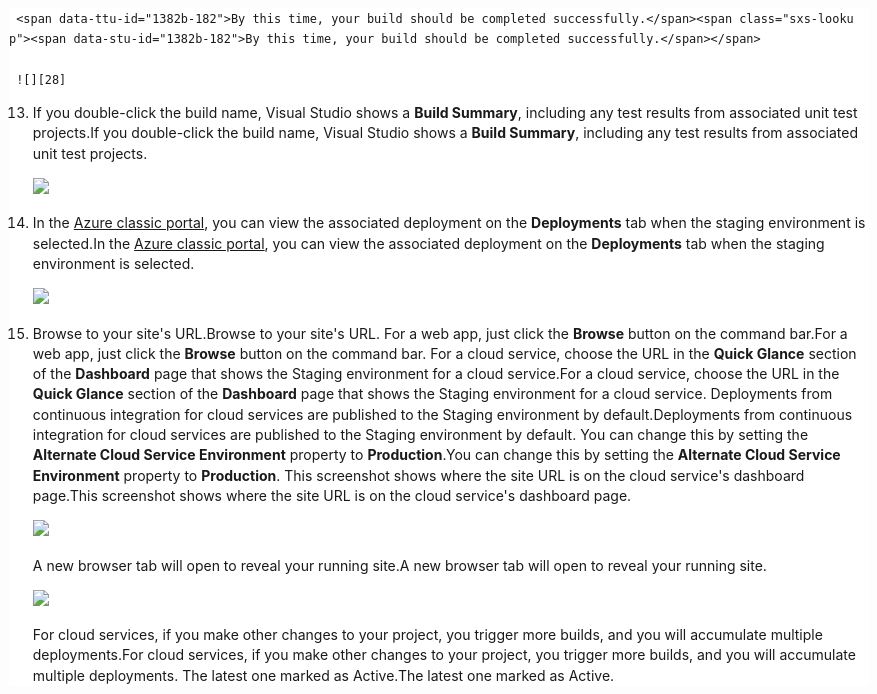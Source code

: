      <span data-ttu-id="1382b-182">By this time, your build should be completed successfully.</span><span class="sxs-lookup"><span data-stu-id="1382b-182">By this time, your build should be completed successfully.</span></span>
    
     ![][28]
13. <span data-ttu-id="1382b-183">If you double-click the build name, Visual Studio shows a **Build Summary**, including any test results from associated unit test projects.</span><span class="sxs-lookup"><span data-stu-id="1382b-183">If you double-click the build name, Visual Studio shows a **Build Summary**, including any test results from associated unit test projects.</span></span>
    
     ![][29]
14. <span data-ttu-id="1382b-184">In the [Azure classic portal](http://go.microsoft.com/fwlink/?LinkID=213885), you can view the associated deployment on the **Deployments** tab when the staging environment is selected.</span><span class="sxs-lookup"><span data-stu-id="1382b-184">In the [Azure classic portal](http://go.microsoft.com/fwlink/?LinkID=213885), you can view the associated deployment on the **Deployments** tab when the staging environment is selected.</span></span>
    
     ![][30]
15. <span data-ttu-id="1382b-185">Browse to your site's URL.</span><span class="sxs-lookup"><span data-stu-id="1382b-185">Browse to your site's URL.</span></span> <span data-ttu-id="1382b-186">For a web app, just click the **Browse** button on the command bar.</span><span class="sxs-lookup"><span data-stu-id="1382b-186">For a web app, just click the **Browse** button on the command bar.</span></span> <span data-ttu-id="1382b-187">For a cloud service, choose the URL in the **Quick Glance** section of the **Dashboard** page that shows the Staging environment for a cloud service.</span><span class="sxs-lookup"><span data-stu-id="1382b-187">For a cloud service, choose the URL in the **Quick Glance** section of the **Dashboard** page that shows the Staging environment for a cloud service.</span></span> <span data-ttu-id="1382b-188">Deployments from continuous integration for cloud services are published to the Staging environment by default.</span><span class="sxs-lookup"><span data-stu-id="1382b-188">Deployments from continuous integration for cloud services are published to the Staging environment by default.</span></span> <span data-ttu-id="1382b-189">You can change this by setting the **Alternate Cloud Service Environment** property to **Production**.</span><span class="sxs-lookup"><span data-stu-id="1382b-189">You can change this by setting the **Alternate Cloud Service Environment** property to **Production**.</span></span> <span data-ttu-id="1382b-190">This screenshot shows where the site URL is on the cloud service's dashboard page.</span><span class="sxs-lookup"><span data-stu-id="1382b-190">This screenshot shows where the site URL is on the cloud service's dashboard page.</span></span>
    
    ![][31]
    
    <span data-ttu-id="1382b-191">A new browser tab will open to reveal your running site.</span><span class="sxs-lookup"><span data-stu-id="1382b-191">A new browser tab will open to reveal your running site.</span></span>
    
    ![][32]
    
    <span data-ttu-id="1382b-192">For cloud services, if you make other changes to your project, you trigger more builds, and you will accumulate multiple deployments.</span><span class="sxs-lookup"><span data-stu-id="1382b-192">For cloud services, if you make other changes to your project, you trigger more builds, and you will accumulate multiple deployments.</span></span> <span data-ttu-id="1382b-193">The latest one marked as Active.</span><span class="sxs-lookup"><span data-stu-id="1382b-193">The latest one marked as Active.</span></span>
    

[0]: ./media/cloud-services-continuous-delivery-use-vso/tfs0.PNG
[1]: ./media/cloud-services-continuous-delivery-use-vso/tfs1.png
[2]: ./media/cloud-services-continuous-delivery-use-vso/tfs2.png
[5]: https://docstestmedia1.blob.core.windows.net/azure-media/articles/cloud-services/media/cloud-services-continuous-delivery-use-vso/tfs5.png
[6]: https://docstestmedia1.blob.core.windows.net/azure-media/articles/cloud-services/media/cloud-services-continuous-delivery-use-vso/tfs6.png
[7]: https://docstestmedia1.blob.core.windows.net/azure-media/articles/cloud-services/media/cloud-services-continuous-delivery-use-vso/tfs7.png
[8]: https://docstestmedia1.blob.core.windows.net/azure-media/articles/cloud-services/media/cloud-services-continuous-delivery-use-vso/tfs8.png
[9]: https://docstestmedia1.blob.core.windows.net/azure-media/articles/cloud-services/media/cloud-services-continuous-delivery-use-vso/tfs9.png
[10]: https://docstestmedia1.blob.core.windows.net/azure-media/articles/cloud-services/media/cloud-services-continuous-delivery-use-vso/tfs10.png
[11]: https://docstestmedia1.blob.core.windows.net/azure-media/articles/cloud-services/media/cloud-services-continuous-delivery-use-vso/tfs11.png
[12]: https://docstestmedia1.blob.core.windows.net/azure-media/articles/cloud-services/media/cloud-services-continuous-delivery-use-vso/tfs12.png
[13]: https://docstestmedia1.blob.core.windows.net/azure-media/articles/cloud-services/media/cloud-services-continuous-delivery-use-vso/tfs13.png
[14]: https://docstestmedia1.blob.core.windows.net/azure-media/articles/cloud-services/media/cloud-services-continuous-delivery-use-vso/tfs14.png
[15]: https://docstestmedia1.blob.core.windows.net/azure-media/articles/cloud-services/media/cloud-services-continuous-delivery-use-vso/tfs15.png
[16]: https://docstestmedia1.blob.core.windows.net/azure-media/articles/cloud-services/media/cloud-services-continuous-delivery-use-vso/tfs16.png
[17]: https://docstestmedia1.blob.core.windows.net/azure-media/articles/cloud-services/media/cloud-services-continuous-delivery-use-vso/tfs17.png
[18]: https://docstestmedia1.blob.core.windows.net/azure-media/articles/cloud-services/media/cloud-services-continuous-delivery-use-vso/tfs18.png
[19]: https://docstestmedia1.blob.core.windows.net/azure-media/articles/cloud-services/media/cloud-services-continuous-delivery-use-vso/tfs19.png
[20]: https://docstestmedia1.blob.core.windows.net/azure-media/articles/cloud-services/media/cloud-services-continuous-delivery-use-vso/tfs20.png
[21]: https://docstestmedia1.blob.core.windows.net/azure-media/articles/cloud-services/media/cloud-services-continuous-delivery-use-vso/tfs21.png
[22]: https://docstestmedia1.blob.core.windows.net/azure-media/articles/cloud-services/media/cloud-services-continuous-delivery-use-vso/tfs22.png
[23]: https://docstestmedia1.blob.core.windows.net/azure-media/articles/cloud-services/media/cloud-services-continuous-delivery-use-vso/tfs23.png
[24]: https://docstestmedia1.blob.core.windows.net/azure-media/articles/cloud-services/media/cloud-services-continuous-delivery-use-vso/tfs24.png
[25]: https://docstestmedia1.blob.core.windows.net/azure-media/articles/cloud-services/media/cloud-services-continuous-delivery-use-vso/tfs25.png
[26]: https://docstestmedia1.blob.core.windows.net/azure-media/articles/cloud-services/media/cloud-services-continuous-delivery-use-vso/tfs26.png
[27]: https://docstestmedia1.blob.core.windows.net/azure-media/articles/cloud-services/media/cloud-services-continuous-delivery-use-vso/tfs27.png
[28]: https://docstestmedia1.blob.core.windows.net/azure-media/articles/cloud-services/media/cloud-services-continuous-delivery-use-vso/tfs28.png
[29]: https://docstestmedia1.blob.core.windows.net/azure-media/articles/cloud-services/media/cloud-services-continuous-delivery-use-vso/tfs29.png
[30]: https://docstestmedia1.blob.core.windows.net/azure-media/articles/cloud-services/media/cloud-services-continuous-delivery-use-vso/tfs30.png
[31]: https://docstestmedia1.blob.core.windows.net/azure-media/articles/cloud-services/media/cloud-services-continuous-delivery-use-vso/tfs31.png
[32]: https://docstestmedia1.blob.core.windows.net/azure-media/articles/cloud-services/media/cloud-services-continuous-delivery-use-vso/tfs32.png
[33]: https://docstestmedia1.blob.core.windows.net/azure-media/articles/cloud-services/media/cloud-services-continuous-delivery-use-vso/tfs33.png
[34]: https://docstestmedia1.blob.core.windows.net/azure-media/articles/cloud-services/media/cloud-services-continuous-delivery-use-vso/tfs34.png
[35]: https://docstestmedia1.blob.core.windows.net/azure-media/articles/cloud-services/media/cloud-services-continuous-delivery-use-vso/tfs35.png
[36]: ./media/cloud-services-continuous-delivery-use-vso/tfs36.PNG
[37]: ./media/cloud-services-continuous-delivery-use-vso/tfs37.PNG
[38]: https://docstestmedia1.blob.core.windows.net/azure-media/articles/cloud-services/media/cloud-services-continuous-delivery-use-vso/AdvancedMSBuildSettings.PNG
[39]: https://docstestmedia1.blob.core.windows.net/azure-media/articles/cloud-services/media/cloud-services-continuous-delivery-use-vso/AddUnitTestProject.PNG
[40]: https://docstestmedia1.blob.core.windows.net/azure-media/articles/cloud-services/media/cloud-services-continuous-delivery-use-vso/AddProjectReferences.PNG
[41]: https://docstestmedia1.blob.core.windows.net/azure-media/articles/cloud-services/media/cloud-services-continuous-delivery-use-vso/EditBuildDefinitionForTest.PNG
[42]: https://docstestmedia1.blob.core.windows.net/azure-media/articles/cloud-services/media/cloud-services-continuous-delivery-use-vso/QueueNewBuild.PNG
[43]: https://docstestmedia1.blob.core.windows.net/azure-media/articles/cloud-services/media/cloud-services-continuous-delivery-use-vso/QueueBuildDialog.PNG
[44]: https://docstestmedia1.blob.core.windows.net/azure-media/articles/cloud-services/media/cloud-services-continuous-delivery-use-vso/BuildInTeamExplorer.PNG
[45]: https://docstestmedia1.blob.core.windows.net/azure-media/articles/cloud-services/media/cloud-services-continuous-delivery-use-vso/BuildRequestInfo.PNG
[46]: https://docstestmedia1.blob.core.windows.net/azure-media/articles/cloud-services/media/cloud-services-continuous-delivery-use-vso/BuildSucceeded.PNG
[47]: https://docstestmedia1.blob.core.windows.net/azure-media/articles/cloud-services/media/cloud-services-continuous-delivery-use-vso/TestResultsPassed.PNG
[48]: https://docstestmedia1.blob.core.windows.net/azure-media/articles/cloud-services/media/cloud-services-continuous-delivery-use-vso/CheckInChangeToMakeTestsFail.PNG
[49]: https://docstestmedia1.blob.core.windows.net/azure-media/articles/cloud-services/media/cloud-services-continuous-delivery-use-vso/TestsFailed.PNG
[50]: https://docstestmedia1.blob.core.windows.net/azure-media/articles/cloud-services/media/cloud-services-continuous-delivery-use-vso/TestsResultsFailed.PNG